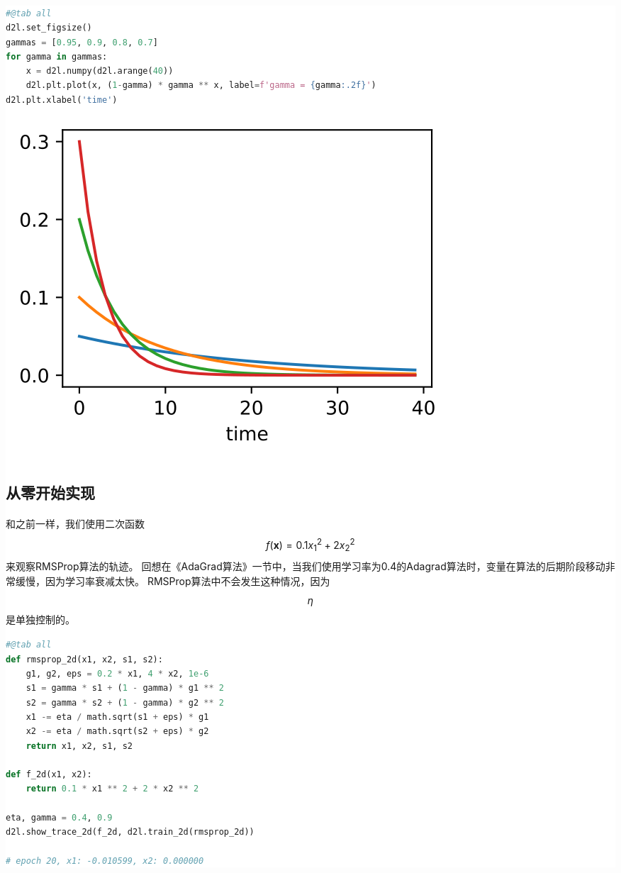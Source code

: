 ```python
#@tab all
d2l.set_figsize()
gammas = [0.95, 0.9, 0.8, 0.7]
for gamma in gammas:
    x = d2l.numpy(d2l.arange(40))
    d2l.plt.plot(x, (1-gamma) * gamma ** x, label=f'gamma = {gamma:.2f}')
d2l.plt.xlabel('time')
```

![](../img/output_rmsprop_251805_6_0.svg)

## 从零开始实现

和之前一样，我们使用二次函数$$f(\mathbf{x})=0.1x_1^2+2x_2^2$$来观察RMSProp算法的轨迹。
回想在《AdaGrad算法》一节中，当我们使用学习率为0.4的Adagrad算法时，变量在算法的后期阶段移动非常缓慢，因为学习率衰减太快。
RMSProp算法中不会发生这种情况，因为$$\eta$$是单独控制的。

```python
#@tab all
def rmsprop_2d(x1, x2, s1, s2):
    g1, g2, eps = 0.2 * x1, 4 * x2, 1e-6
    s1 = gamma * s1 + (1 - gamma) * g1 ** 2
    s2 = gamma * s2 + (1 - gamma) * g2 ** 2
    x1 -= eta / math.sqrt(s1 + eps) * g1
    x2 -= eta / math.sqrt(s2 + eps) * g2
    return x1, x2, s1, s2

def f_2d(x1, x2):
    return 0.1 * x1 ** 2 + 2 * x2 ** 2

eta, gamma = 0.4, 0.9
d2l.show_trace_2d(f_2d, d2l.train_2d(rmsprop_2d))

# epoch 20, x1: -0.010599, x2: 0.000000
```
